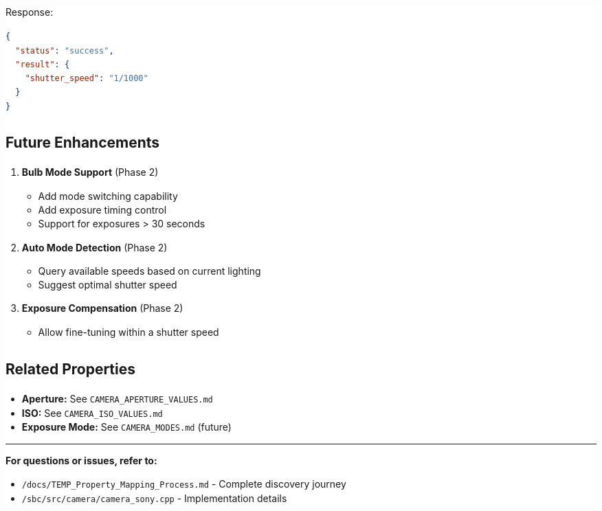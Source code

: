 Response:
```json
{
  "status": "success",
  "result": {
    "shutter_speed": "1/1000"
  }
}
```

## Future Enhancements

1. **Bulb Mode Support** (Phase 2)
   - Add mode switching capability
   - Add exposure timing control
   - Support for exposures > 30 seconds

2. **Auto Mode Detection** (Phase 2)
   - Query available speeds based on current lighting
   - Suggest optimal shutter speed

3. **Exposure Compensation** (Phase 2)
   - Allow fine-tuning within a shutter speed

## Related Properties

- **Aperture:** See `CAMERA_APERTURE_VALUES.md`
- **ISO:** See `CAMERA_ISO_VALUES.md`
- **Exposure Mode:** See `CAMERA_MODES.md` (future)

---

**For questions or issues, refer to:**
- `/docs/TEMP_Property_Mapping_Process.md` - Complete discovery journey
- `/sbc/src/camera/camera_sony.cpp` - Implementation details
